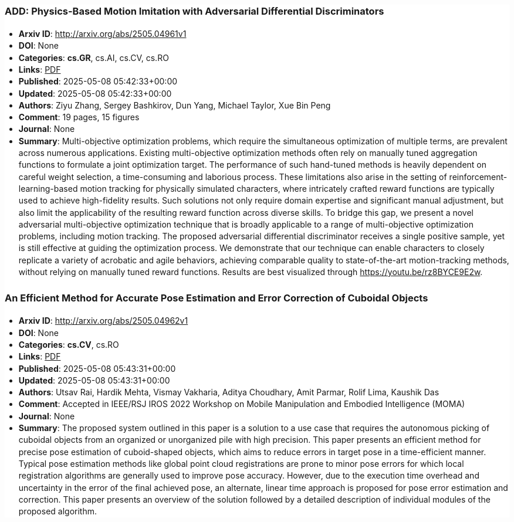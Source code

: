 

### ADD: Physics-Based Motion Imitation with Adversarial Differential Discriminators
- **Arxiv ID**: http://arxiv.org/abs/2505.04961v1
- **DOI**: None
- **Categories**: **cs.GR**, cs.AI, cs.CV, cs.RO
- **Links**: [PDF](http://arxiv.org/pdf/2505.04961v1)
- **Published**: 2025-05-08 05:42:33+00:00
- **Updated**: 2025-05-08 05:42:33+00:00
- **Authors**: Ziyu Zhang, Sergey Bashkirov, Dun Yang, Michael Taylor, Xue Bin Peng
- **Comment**: 19 pages, 15 figures
- **Journal**: None
- **Summary**: Multi-objective optimization problems, which require the simultaneous optimization of multiple terms, are prevalent across numerous applications. Existing multi-objective optimization methods often rely on manually tuned aggregation functions to formulate a joint optimization target. The performance of such hand-tuned methods is heavily dependent on careful weight selection, a time-consuming and laborious process. These limitations also arise in the setting of reinforcement-learning-based motion tracking for physically simulated characters, where intricately crafted reward functions are typically used to achieve high-fidelity results. Such solutions not only require domain expertise and significant manual adjustment, but also limit the applicability of the resulting reward function across diverse skills. To bridge this gap, we present a novel adversarial multi-objective optimization technique that is broadly applicable to a range of multi-objective optimization problems, including motion tracking. The proposed adversarial differential discriminator receives a single positive sample, yet is still effective at guiding the optimization process. We demonstrate that our technique can enable characters to closely replicate a variety of acrobatic and agile behaviors, achieving comparable quality to state-of-the-art motion-tracking methods, without relying on manually tuned reward functions. Results are best visualized through https://youtu.be/rz8BYCE9E2w.



### An Efficient Method for Accurate Pose Estimation and Error Correction of Cuboidal Objects
- **Arxiv ID**: http://arxiv.org/abs/2505.04962v1
- **DOI**: None
- **Categories**: **cs.CV**, cs.RO
- **Links**: [PDF](http://arxiv.org/pdf/2505.04962v1)
- **Published**: 2025-05-08 05:43:31+00:00
- **Updated**: 2025-05-08 05:43:31+00:00
- **Authors**: Utsav Rai, Hardik Mehta, Vismay Vakharia, Aditya Choudhary, Amit Parmar, Rolif Lima, Kaushik Das
- **Comment**: Accepted in IEEE/RSJ IROS 2022 Workshop on Mobile Manipulation and
  Embodied Intelligence (MOMA)
- **Journal**: None
- **Summary**: The proposed system outlined in this paper is a solution to a use case that requires the autonomous picking of cuboidal objects from an organized or unorganized pile with high precision. This paper presents an efficient method for precise pose estimation of cuboid-shaped objects, which aims to reduce errors in target pose in a time-efficient manner. Typical pose estimation methods like global point cloud registrations are prone to minor pose errors for which local registration algorithms are generally used to improve pose accuracy. However, due to the execution time overhead and uncertainty in the error of the final achieved pose, an alternate, linear time approach is proposed for pose error estimation and correction. This paper presents an overview of the solution followed by a detailed description of individual modules of the proposed algorithm.
